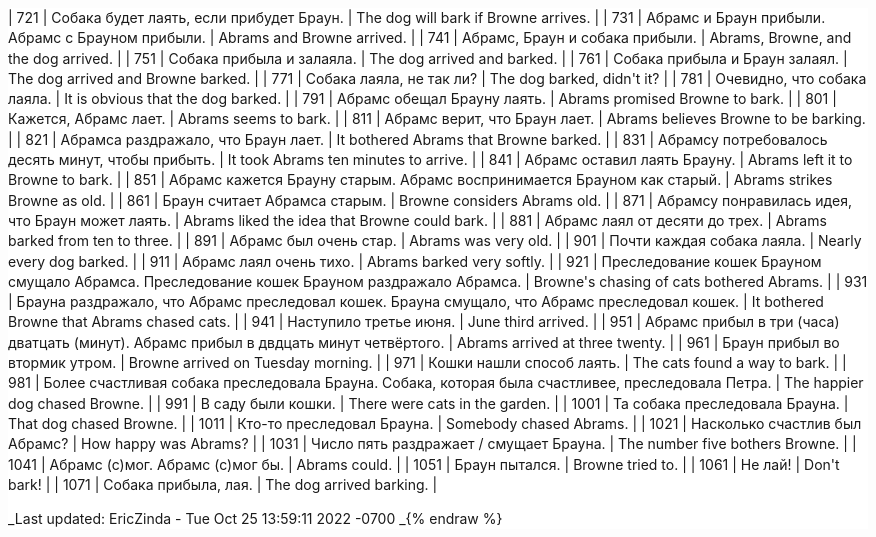| 721  | Собака будет лаять, если прибудет Браун.                                                          | The dog will bark if Browne arrives.          |
| 731  | Абрамс и Браун прибыли. Абрамс с Брауном прибыли.                                                 | Abrams and Browne arrived.                    |
| 741  | Абрамс, Браун и собака прибыли.                                                                   | Abrams, Browne, and the dog arrived.          |
| 751  | Собака прибыла и залаяла.                                                                         | The dog arrived and barked.                   |
| 761  | Собака прибыла и Браун залаял.                                                                    | The dog arrived and Browne barked.            |
| 771  | Собака лаяла, не так ли?                                                                          | The dog barked, didn't it?                    |
| 781  | Очевидно, что собака лаяла.                                                                       | It is obvious that the dog barked.            |
| 791  | Абрамс обещал Брауну лаять.                                                                       | Abrams promised Browne to bark.               |
| 801  | Кажется, Абрамс лает.                                                                             | Abrams seems to bark.                         |
| 811  | Абрамс верит, что Браун лает.                                                                     | Abrams believes Browne to be barking.         |
| 821  | Абрамса раздражало, что Браун лает.                                                               | It bothered Abrams that Browne barked.        |
| 831  | Абрамсу потребовалось десять минут, чтобы прибыть.                                                | It took Abrams ten minutes to arrive.         |
| 841  | Абрамс оставил лаять Брауну.                                                                      | Abrams left it to Browne to bark.             |
| 851  | Абрамс кажется Брауну старым. Абрамс воспринимается Брауном как старый.                           | Abrams strikes Browne as old.                 |
| 861  | Браун считает Абрамса старым.                                                                     | Browne considers Abrams old.                  |
| 871  | Абрамсу понравилась идея, что Браун может лаять.                                                  | Abrams liked the idea that Browne could bark. |
| 881  | Абрамс лаял от десяти до трех.                                                                    | Abrams barked from ten to three.              |
| 891  | Абрамс был очень стар.                                                                            | Abrams was very old.                          |
| 901  | Почти каждая собака лаяла.                                                                        | Nearly every dog barked.                      |
| 911  | Абрамс лаял очень тихо.                                                                           | Abrams barked very softly.                    |
| 921  | Преследование кошек Брауном смущало Абрамса. Преследование кошек Брауном раздражало Абрамса.      | Browne's chasing of cats bothered Abrams.     |
| 931  | Брауна раздражало, что Абрамс преследовал кошек. Брауна смущало, что Абрамс преследовал кошек.    | It bothered Browne that Abrams chased cats.   |
| 941  | Наступило третье июня.                                                                            | June third arrived.                           |
| 951  | Абрамс прибыл в три (часа) дватцать (минут). Абрамс прибыл в двдцать минут четвёртого.            | Abrams arrived at three twenty.               |
| 961  | Браун прибыл во втормик утром.                                                                    | Browne arrived on Tuesday morning.            |
| 971  | Кошки нашли способ лаять.                                                                         | The cats found a way to bark.                 |
| 981  | Более счастливая собака преследовала Брауна. Собака, которая была счастливее, преследовала Петра. | The happier dog chased Browne.                |
| 991  | В саду были кошки.                                                                                | There were cats in the garden.                |
| 1001 | Та собака преследовала Брауна.                                                                    | That dog chased Browne.                       |
| 1011 | Кто-то преследовал Брауна.                                                                        | Somebody chased Abrams.                       |
| 1021 | Насколько счастлив был Абрамс?                                                                    | How happy was Abrams?                         |
| 1031 | Число пять раздражает / смущает Брауна.                                                           | The number five bothers Browne.               |
| 1041 | Абрамс (с)мог. Абрамс (с)мог бы.                                                                  | Abrams could.                                 |
| 1051 | Браун пытался.                                                                                    | Browne tried to.                              |
| 1061 | Не лай!                                                                                           | Don't bark!                                   |
| 1071 | Собака прибыла, лая.                                                                              | The dog arrived barking.                      |

_Last updated: EricZinda - Tue Oct 25 13:59:11 2022 -0700
_{% endraw %}